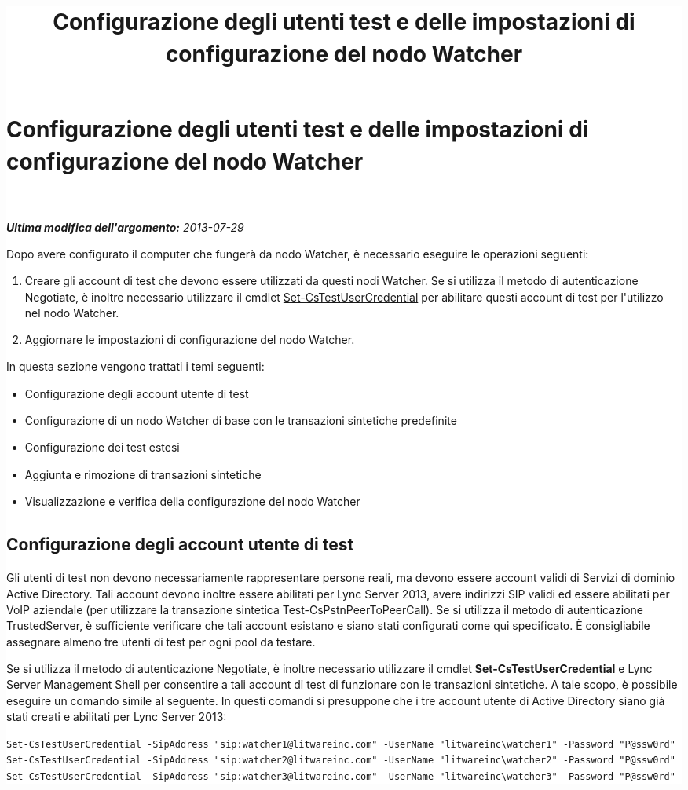 ﻿---
title: Configurazione degli utenti test e delle impostazioni di configurazione del nodo Watcher
TOCTitle: Configurazione degli utenti test e delle impostazioni di configurazione del nodo Watcher
ms:assetid: ab00e9cb-f539-4aa6-bcb4-5533fbe7bc44
ms:mtpsurl: https://technet.microsoft.com/it-it/library/JJ205152(v=OCS.15)
ms:contentKeyID: 49301624
ms.date: 08/24/2015
mtps_version: v=OCS.15
ms.translationtype: HT
---

# Configurazione degli utenti test e delle impostazioni di configurazione del nodo Watcher

 

_**Ultima modifica dell'argomento:** 2013-07-29_

Dopo avere configurato il computer che fungerà da nodo Watcher, è necessario eseguire le operazioni seguenti:

1.  Creare gli account di test che devono essere utilizzati da questi nodi Watcher. Se si utilizza il metodo di autenticazione Negotiate, è inoltre necessario utilizzare il cmdlet [Set-CsTestUserCredential](https://docs.microsoft.com/en-us/powershell/module/skype/) per abilitare questi account di test per l'utilizzo nel nodo Watcher.

2.  Aggiornare le impostazioni di configurazione del nodo Watcher.

In questa sezione vengono trattati i temi seguenti:

  - Configurazione degli account utente di test

  - Configurazione di un nodo Watcher di base con le transazioni sintetiche predefinite

  - Configurazione dei test estesi

  - Aggiunta e rimozione di transazioni sintetiche

  - Visualizzazione e verifica della configurazione del nodo Watcher

## Configurazione degli account utente di test

Gli utenti di test non devono necessariamente rappresentare persone reali, ma devono essere account validi di Servizi di dominio Active Directory. Tali account devono inoltre essere abilitati per Lync Server 2013, avere indirizzi SIP validi ed essere abilitati per VoIP aziendale (per utilizzare la transazione sintetica Test-CsPstnPeerToPeerCall). Se si utilizza il metodo di autenticazione TrustedServer, è sufficiente verificare che tali account esistano e siano stati configurati come qui specificato. È consigliabile assegnare almeno tre utenti di test per ogni pool da testare.

Se si utilizza il metodo di autenticazione Negotiate, è inoltre necessario utilizzare il cmdlet **Set-CsTestUserCredential** e Lync Server Management Shell per consentire a tali account di test di funzionare con le transazioni sintetiche. A tale scopo, è possibile eseguire un comando simile al seguente. In questi comandi si presuppone che i tre account utente di Active Directory siano già stati creati e abilitati per Lync Server 2013:

    Set-CsTestUserCredential -SipAddress "sip:watcher1@litwareinc.com" -UserName "litwareinc\watcher1" -Password "P@ssw0rd"
    Set-CsTestUserCredential -SipAddress "sip:watcher2@litwareinc.com" -UserName "litwareinc\watcher2" -Password "P@ssw0rd"
    Set-CsTestUserCredential -SipAddress "sip:watcher3@litwareinc.com" -UserName "litwareinc\watcher3" -Password "P@ssw0rd"
